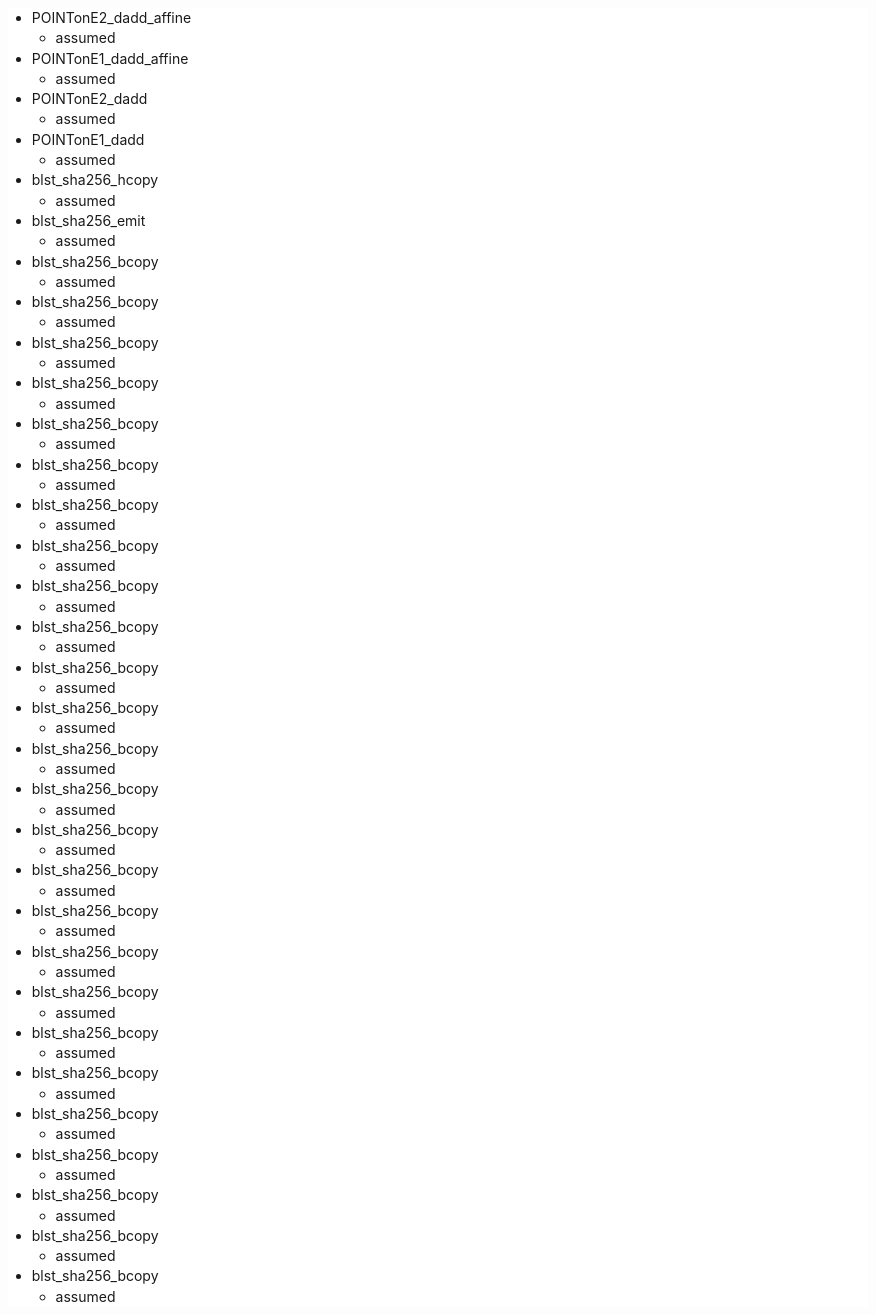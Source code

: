 * POINTonE2_dadd_affine
    * assumed
* POINTonE1_dadd_affine
    * assumed
* POINTonE2_dadd
    * assumed
* POINTonE1_dadd
    * assumed
* blst_sha256_hcopy
    * assumed
* blst_sha256_emit
    * assumed
* blst_sha256_bcopy
    * assumed
* blst_sha256_bcopy
    * assumed
* blst_sha256_bcopy
    * assumed
* blst_sha256_bcopy
    * assumed
* blst_sha256_bcopy
    * assumed
* blst_sha256_bcopy
    * assumed
* blst_sha256_bcopy
    * assumed
* blst_sha256_bcopy
    * assumed
* blst_sha256_bcopy
    * assumed
* blst_sha256_bcopy
    * assumed
* blst_sha256_bcopy
    * assumed
* blst_sha256_bcopy
    * assumed
* blst_sha256_bcopy
    * assumed
* blst_sha256_bcopy
    * assumed
* blst_sha256_bcopy
    * assumed
* blst_sha256_bcopy
    * assumed
* blst_sha256_bcopy
    * assumed
* blst_sha256_bcopy
    * assumed
* blst_sha256_bcopy
    * assumed
* blst_sha256_bcopy
    * assumed
* blst_sha256_bcopy
    * assumed
* blst_sha256_bcopy
    * assumed
* blst_sha256_bcopy
    * assumed
* blst_sha256_bcopy
    * assumed
* blst_sha256_bcopy
    * assumed
* blst_sha256_bcopy
    * assumed